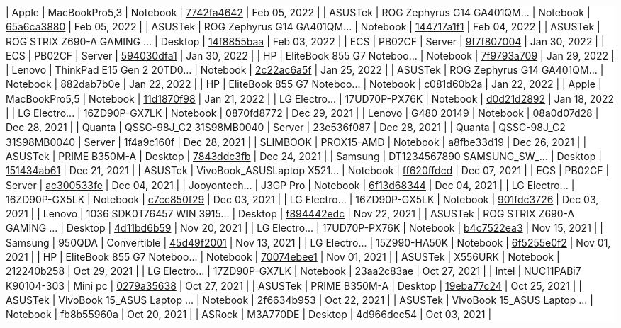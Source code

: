 | Apple         | MacBookPro5,3               | Notebook    | [7742fa4642](https://linux-hardware.org/?probe=7742fa4642) | Feb 05, 2022 |
| ASUSTek       | ROG Zephyrus G14 GA401QM... | Notebook    | [65a6ca3880](https://linux-hardware.org/?probe=65a6ca3880) | Feb 05, 2022 |
| ASUSTek       | ROG Zephyrus G14 GA401QM... | Notebook    | [144717a1f1](https://linux-hardware.org/?probe=144717a1f1) | Feb 04, 2022 |
| ASUSTek       | ROG STRIX Z690-A GAMING ... | Desktop     | [14f8855baa](https://linux-hardware.org/?probe=14f8855baa) | Feb 03, 2022 |
| ECS           | PB02CF                      | Server      | [9f7f807004](https://linux-hardware.org/?probe=9f7f807004) | Jan 30, 2022 |
| ECS           | PB02CF                      | Server      | [594030dfa1](https://linux-hardware.org/?probe=594030dfa1) | Jan 30, 2022 |
| HP            | EliteBook 855 G7 Noteboo... | Notebook    | [7f9793a709](https://linux-hardware.org/?probe=7f9793a709) | Jan 29, 2022 |
| Lenovo        | ThinkPad E15 Gen 2 20TD0... | Notebook    | [2c22ac6a5f](https://linux-hardware.org/?probe=2c22ac6a5f) | Jan 25, 2022 |
| ASUSTek       | ROG Zephyrus G14 GA401QM... | Notebook    | [882dab7b0e](https://linux-hardware.org/?probe=882dab7b0e) | Jan 22, 2022 |
| HP            | EliteBook 855 G7 Noteboo... | Notebook    | [c081d60b2a](https://linux-hardware.org/?probe=c081d60b2a) | Jan 22, 2022 |
| Apple         | MacBookPro5,5               | Notebook    | [11d1870f98](https://linux-hardware.org/?probe=11d1870f98) | Jan 21, 2022 |
| LG Electro... | 17UD70P-PX76K               | Notebook    | [d0d21d2892](https://linux-hardware.org/?probe=d0d21d2892) | Jan 18, 2022 |
| LG Electro... | 16ZD90P-GX7LK               | Notebook    | [0870fd8772](https://linux-hardware.org/?probe=0870fd8772) | Dec 29, 2021 |
| Lenovo        | G480 20149                  | Notebook    | [08a0d07d28](https://linux-hardware.org/?probe=08a0d07d28) | Dec 28, 2021 |
| Quanta        | QSSC-98J_C2 31S98MB0040     | Server      | [23e536f087](https://linux-hardware.org/?probe=23e536f087) | Dec 28, 2021 |
| Quanta        | QSSC-98J_C2 31S98MB0040     | Server      | [1f4a9c160f](https://linux-hardware.org/?probe=1f4a9c160f) | Dec 28, 2021 |
| SLIMBOOK      | PROX15-AMD                  | Notebook    | [a8fbe33d19](https://linux-hardware.org/?probe=a8fbe33d19) | Dec 26, 2021 |
| ASUSTek       | PRIME B350M-A               | Desktop     | [7843ddc3fb](https://linux-hardware.org/?probe=7843ddc3fb) | Dec 24, 2021 |
| Samsung       | DT1234567890 SAMSUNG_SW_... | Desktop     | [151434ab61](https://linux-hardware.org/?probe=151434ab61) | Dec 21, 2021 |
| ASUSTek       | VivoBook_ASUSLaptop X521... | Notebook    | [ff620ffdcd](https://linux-hardware.org/?probe=ff620ffdcd) | Dec 07, 2021 |
| ECS           | PB02CF                      | Server      | [ac300533fe](https://linux-hardware.org/?probe=ac300533fe) | Dec 04, 2021 |
| Jooyontech... | J3GP Pro                    | Notebook    | [6f13d68344](https://linux-hardware.org/?probe=6f13d68344) | Dec 04, 2021 |
| LG Electro... | 16ZD90P-GX5LK               | Notebook    | [c7cc850f29](https://linux-hardware.org/?probe=c7cc850f29) | Dec 03, 2021 |
| LG Electro... | 16ZD90P-GX5LK               | Notebook    | [901fdc3726](https://linux-hardware.org/?probe=901fdc3726) | Dec 03, 2021 |
| Lenovo        | 1036 SDK0T76457 WIN 3915... | Desktop     | [f894442edc](https://linux-hardware.org/?probe=f894442edc) | Nov 22, 2021 |
| ASUSTek       | ROG STRIX Z690-A GAMING ... | Desktop     | [4d11bd6b59](https://linux-hardware.org/?probe=4d11bd6b59) | Nov 20, 2021 |
| LG Electro... | 17UD70P-PX76K               | Notebook    | [b4c7522ea3](https://linux-hardware.org/?probe=b4c7522ea3) | Nov 15, 2021 |
| Samsung       | 950QDA                      | Convertible | [45d49f2001](https://linux-hardware.org/?probe=45d49f2001) | Nov 13, 2021 |
| LG Electro... | 15Z990-HA50K                | Notebook    | [6f5255e0f2](https://linux-hardware.org/?probe=6f5255e0f2) | Nov 01, 2021 |
| HP            | EliteBook 855 G7 Noteboo... | Notebook    | [70074ebee1](https://linux-hardware.org/?probe=70074ebee1) | Nov 01, 2021 |
| ASUSTek       | X556URK                     | Notebook    | [212240b258](https://linux-hardware.org/?probe=212240b258) | Oct 29, 2021 |
| LG Electro... | 17ZD90P-GX7LK               | Notebook    | [23aa2c83ae](https://linux-hardware.org/?probe=23aa2c83ae) | Oct 27, 2021 |
| Intel         | NUC11PABi7 K90104-303       | Mini pc     | [0279a35638](https://linux-hardware.org/?probe=0279a35638) | Oct 27, 2021 |
| ASUSTek       | PRIME B350M-A               | Desktop     | [19eba77c24](https://linux-hardware.org/?probe=19eba77c24) | Oct 25, 2021 |
| ASUSTek       | VivoBook 15_ASUS Laptop ... | Notebook    | [2f6634b953](https://linux-hardware.org/?probe=2f6634b953) | Oct 22, 2021 |
| ASUSTek       | VivoBook 15_ASUS Laptop ... | Notebook    | [fb8b55960a](https://linux-hardware.org/?probe=fb8b55960a) | Oct 20, 2021 |
| ASRock        | M3A770DE                    | Desktop     | [4d966dec54](https://linux-hardware.org/?probe=4d966dec54) | Oct 03, 2021 |